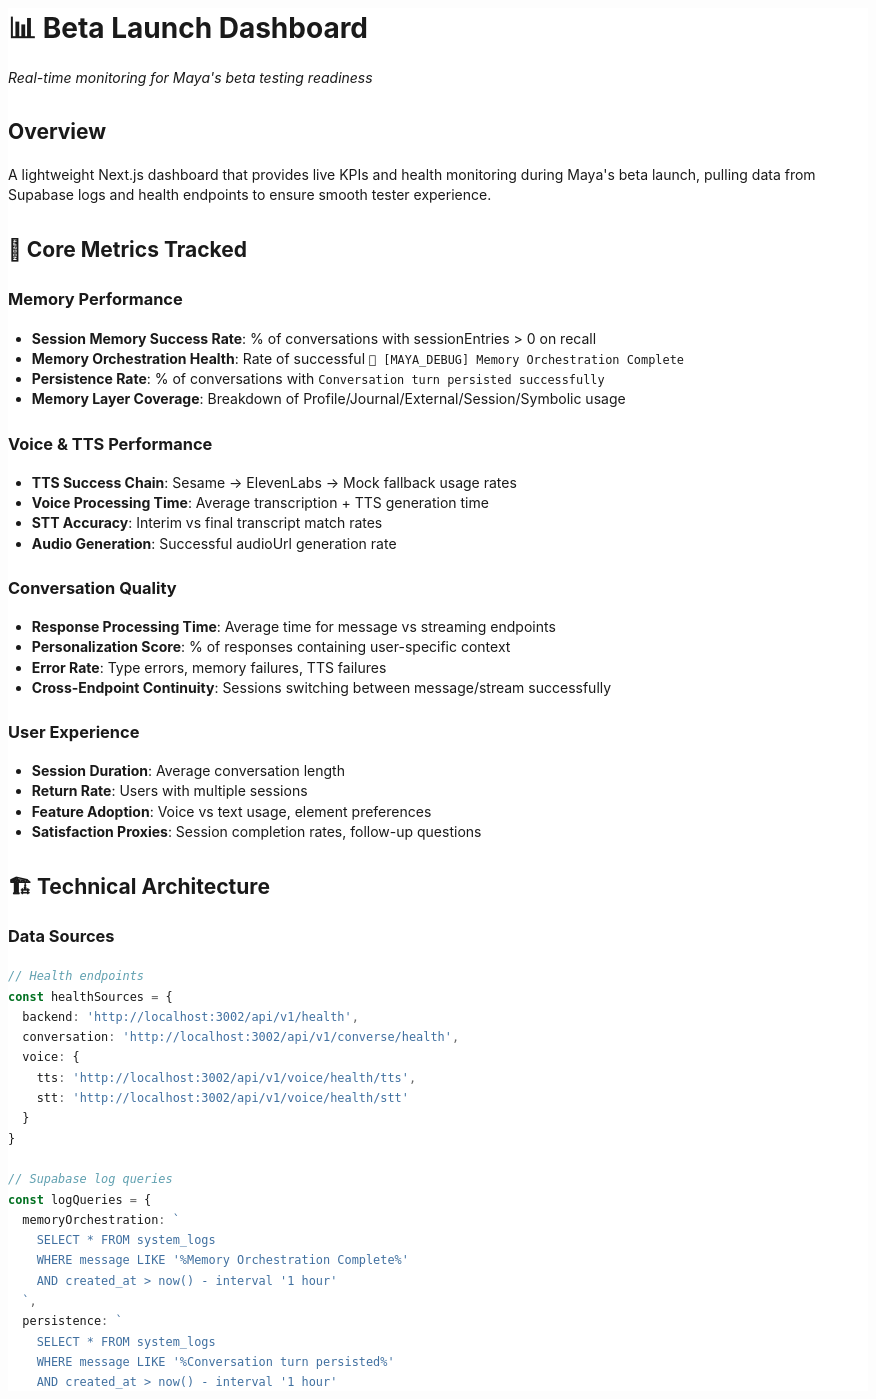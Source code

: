 # 📊 Beta Launch Dashboard
*Real-time monitoring for Maya's beta testing readiness*

## Overview
A lightweight Next.js dashboard that provides live KPIs and health monitoring during Maya's beta launch, pulling data from Supabase logs and health endpoints to ensure smooth tester experience.

## 🎯 Core Metrics Tracked

### Memory Performance
- **Session Memory Success Rate**: % of conversations with sessionEntries > 0 on recall
- **Memory Orchestration Health**: Rate of successful `🧠 [MAYA_DEBUG] Memory Orchestration Complete`
- **Persistence Rate**: % of conversations with `Conversation turn persisted successfully`
- **Memory Layer Coverage**: Breakdown of Profile/Journal/External/Session/Symbolic usage

### Voice & TTS Performance  
- **TTS Success Chain**: Sesame → ElevenLabs → Mock fallback usage rates
- **Voice Processing Time**: Average transcription + TTS generation time
- **STT Accuracy**: Interim vs final transcript match rates
- **Audio Generation**: Successful audioUrl generation rate

### Conversation Quality
- **Response Processing Time**: Average time for message vs streaming endpoints
- **Personalization Score**: % of responses containing user-specific context
- **Error Rate**: Type errors, memory failures, TTS failures
- **Cross-Endpoint Continuity**: Sessions switching between message/stream successfully

### User Experience
- **Session Duration**: Average conversation length
- **Return Rate**: Users with multiple sessions
- **Feature Adoption**: Voice vs text usage, element preferences
- **Satisfaction Proxies**: Session completion rates, follow-up questions

## 🏗️ Technical Architecture

### Data Sources
```typescript
// Health endpoints
const healthSources = {
  backend: 'http://localhost:3002/api/v1/health',
  conversation: 'http://localhost:3002/api/v1/converse/health', 
  voice: {
    tts: 'http://localhost:3002/api/v1/voice/health/tts',
    stt: 'http://localhost:3002/api/v1/voice/health/stt'
  }
}

// Supabase log queries
const logQueries = {
  memoryOrchestration: `
    SELECT * FROM system_logs 
    WHERE message LIKE '%Memory Orchestration Complete%' 
    AND created_at > now() - interval '1 hour'
  `,
  persistence: `
    SELECT * FROM system_logs 
    WHERE message LIKE '%Conversation turn persisted%'
    AND created_at > now() - interval '1 hour'  
```